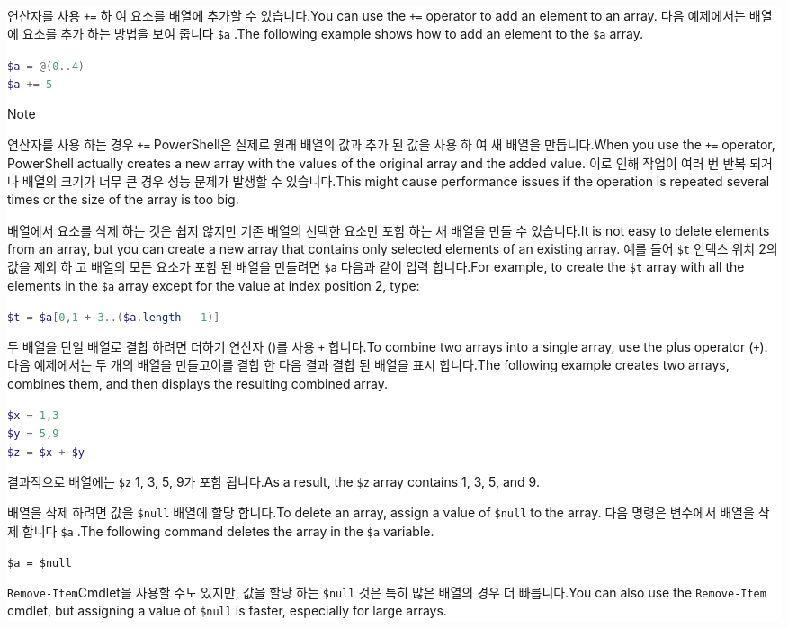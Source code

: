 <span data-ttu-id="20a5a-279">연산자를 사용 `+=` 하 여 요소를 배열에 추가할 수 있습니다.</span><span class="sxs-lookup"><span data-stu-id="20a5a-279">You can use the `+=` operator to add an element to an array.</span></span> <span data-ttu-id="20a5a-280">다음 예제에서는 배열에 요소를 추가 하는 방법을 보여 줍니다 `$a` .</span><span class="sxs-lookup"><span data-stu-id="20a5a-280">The following example shows how to add an element to the `$a` array.</span></span>

```powershell
$a = @(0..4)
$a += 5
```

> [!NOTE]
> <span data-ttu-id="20a5a-281">연산자를 사용 하는 경우 `+=` PowerShell은 실제로 원래 배열의 값과 추가 된 값을 사용 하 여 새 배열을 만듭니다.</span><span class="sxs-lookup"><span data-stu-id="20a5a-281">When you use the `+=` operator, PowerShell actually creates a new array with the values of the original array and the added value.</span></span> <span data-ttu-id="20a5a-282">이로 인해 작업이 여러 번 반복 되거나 배열의 크기가 너무 큰 경우 성능 문제가 발생할 수 있습니다.</span><span class="sxs-lookup"><span data-stu-id="20a5a-282">This might cause performance issues if the operation is repeated several times or the size of the array is too big.</span></span>

<span data-ttu-id="20a5a-283">배열에서 요소를 삭제 하는 것은 쉽지 않지만 기존 배열의 선택한 요소만 포함 하는 새 배열을 만들 수 있습니다.</span><span class="sxs-lookup"><span data-stu-id="20a5a-283">It is not easy to delete elements from an array, but you can create a new array that contains only selected elements of an existing array.</span></span> <span data-ttu-id="20a5a-284">예를 들어 `$t` 인덱스 위치 2의 값을 제외 하 고 배열의 모든 요소가 포함 된 배열을 만들려면 `$a` 다음과 같이 입력 합니다.</span><span class="sxs-lookup"><span data-stu-id="20a5a-284">For example, to create the `$t` array with all the elements in the `$a` array except for the value at index position 2, type:</span></span>

```powershell
$t = $a[0,1 + 3..($a.length - 1)]
```

<span data-ttu-id="20a5a-285">두 배열을 단일 배열로 결합 하려면 더하기 연산자 ()를 사용 `+` 합니다.</span><span class="sxs-lookup"><span data-stu-id="20a5a-285">To combine two arrays into a single array, use the plus operator (`+`).</span></span> <span data-ttu-id="20a5a-286">다음 예제에서는 두 개의 배열을 만들고이를 결합 한 다음 결과 결합 된 배열을 표시 합니다.</span><span class="sxs-lookup"><span data-stu-id="20a5a-286">The following example creates two arrays, combines them, and then displays the resulting combined array.</span></span>

```powershell
$x = 1,3
$y = 5,9
$z = $x + $y
```

<span data-ttu-id="20a5a-287">결과적으로 배열에는 `$z` 1, 3, 5, 9가 포함 됩니다.</span><span class="sxs-lookup"><span data-stu-id="20a5a-287">As a result, the `$z` array contains 1, 3, 5, and 9.</span></span>

<span data-ttu-id="20a5a-288">배열을 삭제 하려면 값을 `$null` 배열에 할당 합니다.</span><span class="sxs-lookup"><span data-stu-id="20a5a-288">To delete an array, assign a value of `$null` to the array.</span></span> <span data-ttu-id="20a5a-289">다음 명령은 변수에서 배열을 삭제 합니다 `$a` .</span><span class="sxs-lookup"><span data-stu-id="20a5a-289">The following command deletes the array in the `$a` variable.</span></span>

`$a = $null`

<span data-ttu-id="20a5a-290">`Remove-Item`Cmdlet을 사용할 수도 있지만, 값을 할당 하는 `$null` 것은 특히 많은 배열의 경우 더 빠릅니다.</span><span class="sxs-lookup"><span data-stu-id="20a5a-290">You can also use the `Remove-Item` cmdlet, but assigning a value of `$null` is faster, especially for large arrays.</span></span>
